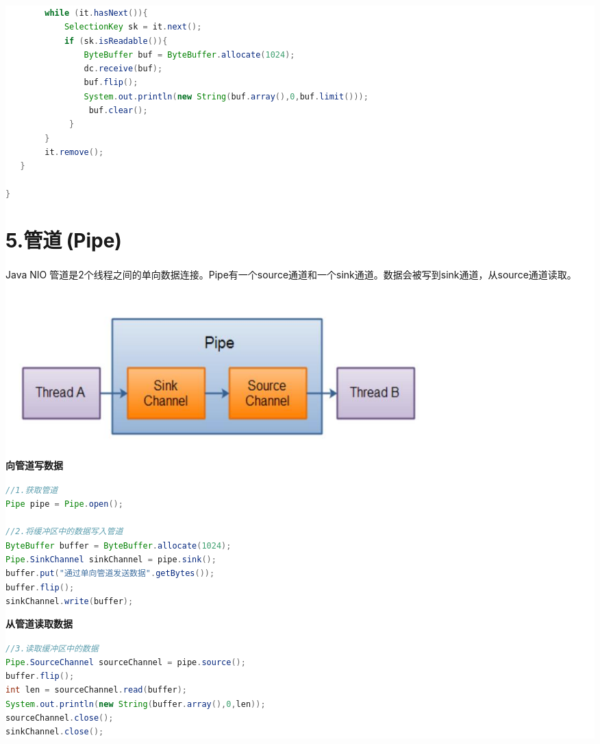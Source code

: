   ```java
          while (it.hasNext()){
              SelectionKey sk = it.next();
              if (sk.isReadable()){
                  ByteBuffer buf = ByteBuffer.allocate(1024);
                  dc.receive(buf);
                  buf.flip();
                  System.out.println(new String(buf.array(),0,buf.limit()));
                   buf.clear();
               }
          }
          it.remove();
     }
  
  }
  ```




# 5.管道 (Pipe)

Java NIO 管道是2个线程之间的单向数据连接。Pipe有一个source通道和一个sink通道。数据会被写到sink通道，从source通道读取。

![image-20200826163007297](NIO&JUC.assets/image-20200826163007297.png)

**向管道写数据**

```java
//1.获取管道
Pipe pipe = Pipe.open();

//2.将缓冲区中的数据写入管道
ByteBuffer buffer = ByteBuffer.allocate(1024);
Pipe.SinkChannel sinkChannel = pipe.sink();
buffer.put("通过单向管道发送数据".getBytes());
buffer.flip();
sinkChannel.write(buffer);
```

**从管道读取数据**

```java
//3.读取缓冲区中的数据
Pipe.SourceChannel sourceChannel = pipe.source();
buffer.flip();
int len = sourceChannel.read(buffer);
System.out.println(new String(buffer.array(),0,len));
sourceChannel.close();
sinkChannel.close();
```
